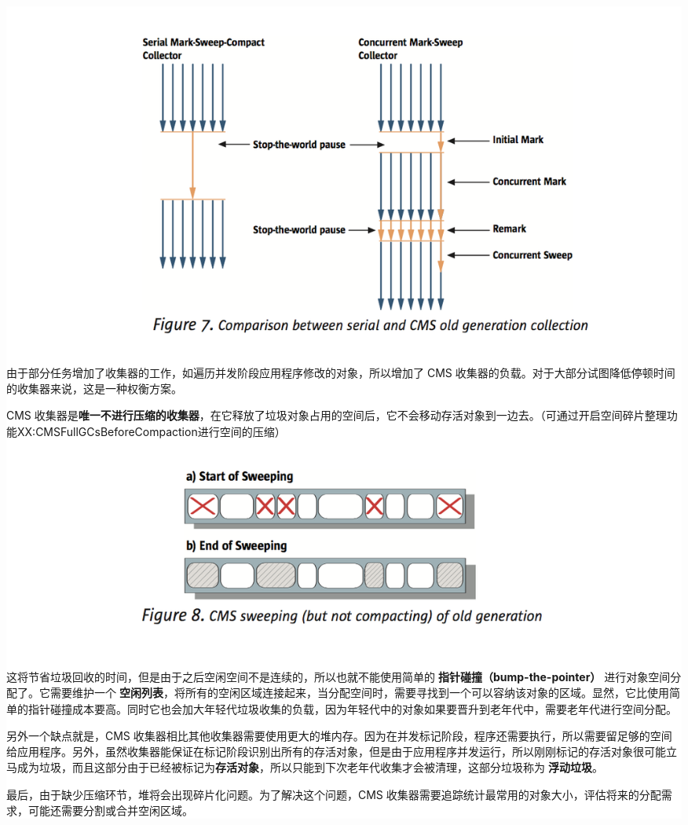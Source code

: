 ![7](img/7.png)

由于部分任务增加了收集器的工作，如遍历并发阶段应用程序修改的对象，所以增加了 CMS 收集器的负载。对于大部分试图降低停顿时间的收集器来说，这是一种权衡方案。

CMS 收集器是**唯一不进行压缩的收集器**，在它释放了垃圾对象占用的空间后，它不会移动存活对象到一边去。（可通过开启空间碎片整理功能XX:CMSFullGCsBeforeCompaction进行空间的压缩）

![8](img/8.png)

这将节省垃圾回收的时间，但是由于之后空闲空间不是连续的，所以也就不能使用简单的 **指针碰撞（bump-the-pointer）** 进行对象空间分配了。它需要维护一个 **空闲列表**，将所有的空闲区域连接起来，当分配空间时，需要寻找到一个可以容纳该对象的区域。显然，它比使用简单的指针碰撞成本要高。同时它也会加大年轻代垃圾收集的负载，因为年轻代中的对象如果要晋升到老年代中，需要老年代进行空间分配。

另外一个缺点就是，CMS 收集器相比其他收集器需要使用更大的堆内存。因为在并发标记阶段，程序还需要执行，所以需要留足够的空间给应用程序。另外，虽然收集器能保证在标记阶段识别出所有的存活对象，但是由于应用程序并发运行，所以刚刚标记的存活对象很可能立马成为垃圾，而且这部分由于已经被标记为**存活对象**，所以只能到下次老年代收集才会被清理，这部分垃圾称为 **浮动垃圾**。

最后，由于缺少压缩环节，堆将会出现碎片化问题。为了解决这个问题，CMS 收集器需要追踪统计最常用的对象大小，评估将来的分配需求，可能还需要分割或合并空闲区域。
